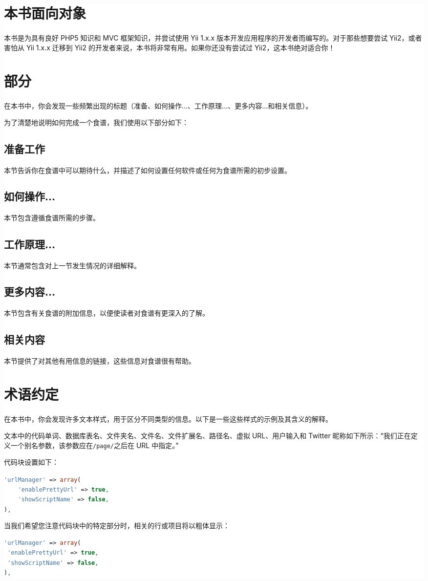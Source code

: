 # 本书面向对象

本书是为具有良好 PHP5 知识和 MVC 框架知识，并尝试使用 Yii 1.x.x 版本开发应用程序的开发者而编写的。对于那些想要尝试 Yii2，或者害怕从 Yii 1.x.x 迁移到 Yii2 的开发者来说，本书将非常有用。如果你还没有尝试过 Yii2，这本书绝对适合你！

# 部分

在本书中，你会发现一些频繁出现的标题（准备、如何操作...、工作原理...、更多内容...和相关信息）。

为了清楚地说明如何完成一个食谱，我们使用以下部分如下：

## 准备工作

本节告诉你在食谱中可以期待什么，并描述了如何设置任何软件或任何为食谱所需的初步设置。

## 如何操作…

本节包含遵循食谱所需的步骤。

## 工作原理…

本节通常包含对上一节发生情况的详细解释。

## 更多内容…

本节包含有关食谱的附加信息，以便使读者对食谱有更深入的了解。

## 相关内容

本节提供了对其他有用信息的链接，这些信息对食谱很有帮助。

# 术语约定

在本书中，你会发现许多文本样式，用于区分不同类型的信息。以下是一些这些样式的示例及其含义的解释。

文本中的代码单词、数据库表名、文件夹名、文件名、文件扩展名、路径名、虚拟 URL、用户输入和 Twitter 昵称如下所示：“我们正在定义一个别名参数，该参数应在`/page/`之后在 URL 中指定。”

代码块设置如下：

```php
'urlManager' => array(
    'enablePrettyUrl' => true,
    'showScriptName' => false,
),
```

当我们希望您注意代码块中的特定部分时，相关的行或项目将以粗体显示：

```php
'urlManager' => array(
 'enablePrettyUrl' => true,
 'showScriptName' => false,
),
```
